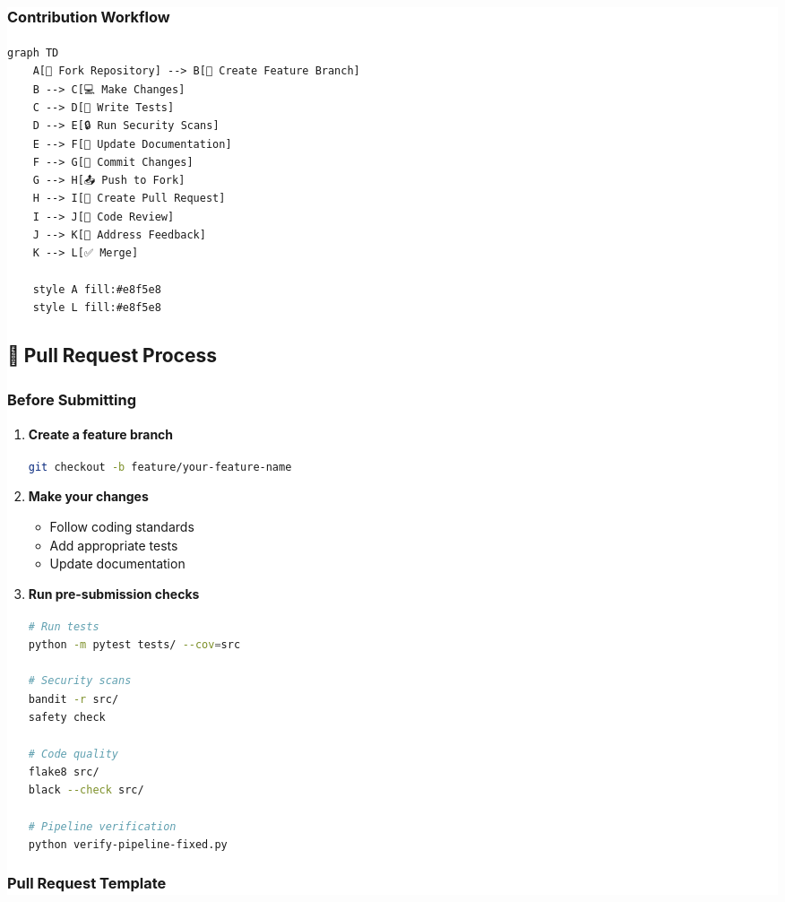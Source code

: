 ### Contribution Workflow

```mermaid
graph TD
    A[🍴 Fork Repository] --> B[🌿 Create Feature Branch]
    B --> C[💻 Make Changes]
    C --> D[🧪 Write Tests]
    D --> E[🔒 Run Security Scans]
    E --> F[📝 Update Documentation]
    F --> G[💾 Commit Changes]
    G --> H[📤 Push to Fork]
    H --> I[📝 Create Pull Request]
    I --> J[👀 Code Review]
    J --> K[🔄 Address Feedback]
    K --> L[✅ Merge]
    
    style A fill:#e8f5e8
    style L fill:#e8f5e8
```

## 📝 Pull Request Process

### Before Submitting

1. **Create a feature branch**
   ```bash
   git checkout -b feature/your-feature-name
   ```

2. **Make your changes**
   - Follow coding standards
   - Add appropriate tests
   - Update documentation

3. **Run pre-submission checks**
   ```bash
   # Run tests
   python -m pytest tests/ --cov=src
   
   # Security scans
   bandit -r src/
   safety check
   
   # Code quality
   flake8 src/
   black --check src/
   
   # Pipeline verification
   python verify-pipeline-fixed.py
   ```

### Pull Request Template
